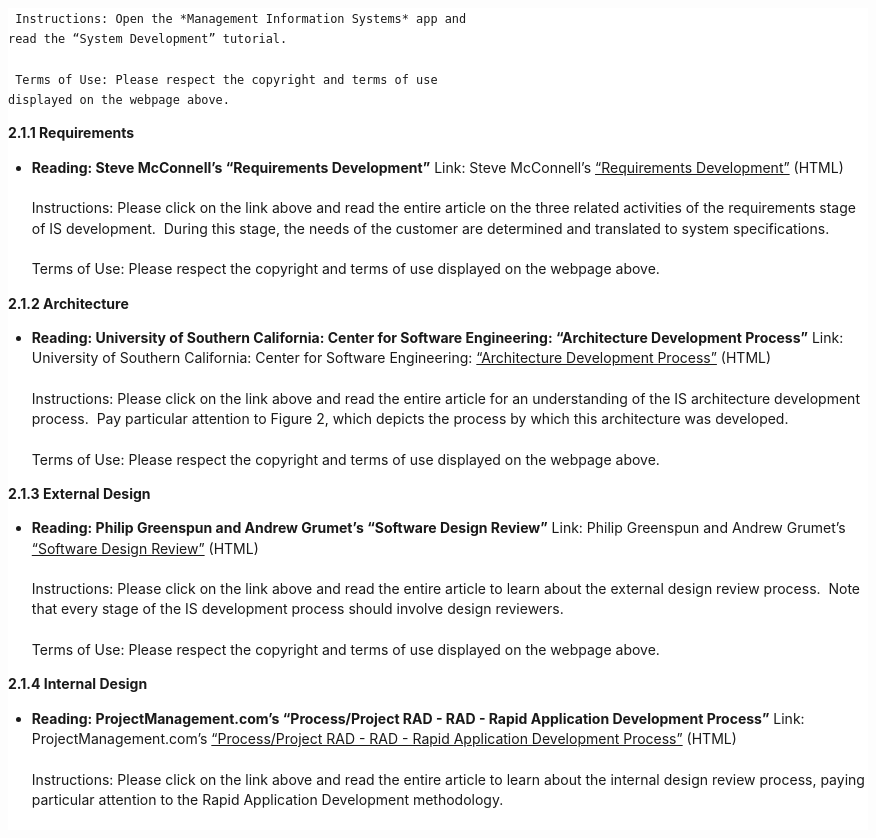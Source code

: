     Instructions: Open the *Management Information Systems* app and
    read the “System Development” tutorial.  
      
     Terms of Use: Please respect the copyright and terms of use
    displayed on the webpage above.

**2.1.1 Requirements** <span id="2.1.1"></span> 
-   **Reading: Steve McConnell’s “Requirements Development”**
    Link: Steve McConnell’s [“Requirements
    Development”](http://www.stevemcconnell.com/sgreq.htm) (HTML)  
        
     Instructions: Please click on the link above and read the entire
    article on the three related activities of the requirements stage of
    IS development.  During this stage, the needs of the customer are
    determined and translated to system specifications.  
        
     Terms of Use: Please respect the copyright and terms of use
    displayed on the webpage above.

**2.1.2 Architecture** <span id="2.1.2"></span> 
-   **Reading: University of Southern California: Center for Software
    Engineering: “Architecture Development Process”**
    Link: University of Southern California: Center for Software
    Engineering: [“Architecture Development
    Process”](http://sunset.usc.edu/research/reference_architecture/ch3.html) (HTML)  
        
     Instructions: Please click on the link above and read the entire
    article for an understanding of the IS architecture development
    process.  Pay particular attention to Figure 2, which depicts the
    process by which this architecture was developed.  
        
     Terms of Use: Please respect the copyright and terms of use
    displayed on the webpage above.

**2.1.3 External Design** <span id="2.1.3"></span> 
-   **Reading: Philip Greenspun and Andrew Grumet’s “Software Design
    Review”**
    Link: Philip Greenspun and Andrew Grumet’s [“Software Design
    Review”](http://philip.greenspun.com/software/design-review) (HTML)  
        
     Instructions: Please click on the link above and read the entire
    article to learn about the external design review process.  Note
    that every stage of the IS development process should involve design
    reviewers.  
        
     Terms of Use: Please respect the copyright and terms of use
    displayed on the webpage above.

**2.1.4 Internal Design** <span id="2.1.4"></span> 
-   **Reading: ProjectManagement.com’s “Process/Project RAD - RAD -
    Rapid Application Development Process”**
    Link: ProjectManagement.com’s [“Process/Project RAD - RAD - Rapid
    Application Development
    Process”](http://www.gantthead.com/content/processes/11306.cfm) (HTML)  
        
     Instructions: Please click on the link above and read the entire
    article to learn about the internal design review process, paying
    particular attention to the Rapid Application Development
    methodology.  
        